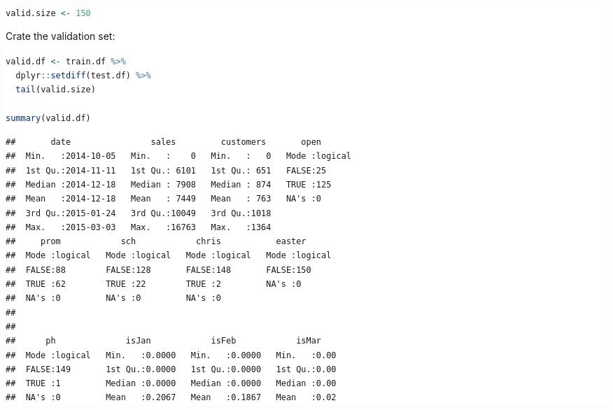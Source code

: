 ``` r
valid.size <- 150
```

Crate the validation set:

``` r
valid.df <- train.df %>%
  dplyr::setdiff(test.df) %>%
  tail(valid.size)

summary(valid.df)  
```

    ##       date                sales         customers       open        
    ##  Min.   :2014-10-05   Min.   :    0   Min.   :   0   Mode :logical  
    ##  1st Qu.:2014-11-11   1st Qu.: 6101   1st Qu.: 651   FALSE:25       
    ##  Median :2014-12-18   Median : 7908   Median : 874   TRUE :125      
    ##  Mean   :2014-12-18   Mean   : 7449   Mean   : 763   NA's :0        
    ##  3rd Qu.:2015-01-24   3rd Qu.:10049   3rd Qu.:1018                  
    ##  Max.   :2015-03-03   Max.   :16763   Max.   :1364                  
    ##     prom            sch            chris           easter       
    ##  Mode :logical   Mode :logical   Mode :logical   Mode :logical  
    ##  FALSE:88        FALSE:128       FALSE:148       FALSE:150      
    ##  TRUE :62        TRUE :22        TRUE :2         NA's :0        
    ##  NA's :0         NA's :0         NA's :0                        
    ##                                                                 
    ##                                                                 
    ##      ph              isJan            isFeb            isMar     
    ##  Mode :logical   Min.   :0.0000   Min.   :0.0000   Min.   :0.00  
    ##  FALSE:149       1st Qu.:0.0000   1st Qu.:0.0000   1st Qu.:0.00  
    ##  TRUE :1         Median :0.0000   Median :0.0000   Median :0.00  
    ##  NA's :0         Mean   :0.2067   Mean   :0.1867   Mean   :0.02  